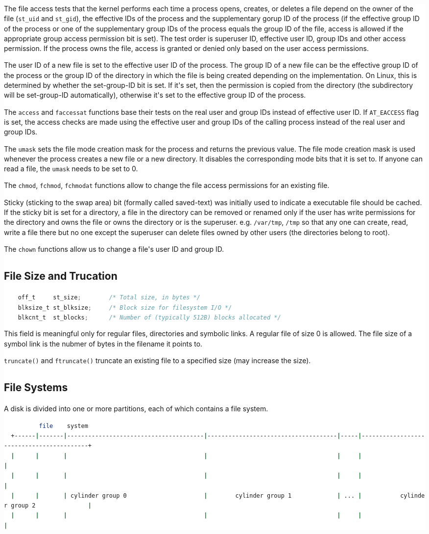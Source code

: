 The file access tests that the kernel performs each time a process opens, creates, or deletes a file depend on the owner of the file (`st_uid` and `st_gid`), the effective IDs of the process and the supplementary gorup ID of the process (if the effective group ID of the process or one of the supplementary group IDs of the process equals the group ID of the file, access is allowed if the appropriate group access permission bit is set). The test order is superuser ID, effective user ID, group IDs and other access permission. If the process owns the file, access is granted or denied only based on the user access permissions.

The user ID of a new file is set to the effective user ID of the process. The group ID of a new file can be the effective group ID of the process or the group ID of the directory in which the file is being created depending on the implementation. On Linux, this is determined by whether the set-group-ID bit is set. If it's set, then the permission is copied from the directory (the subdirectory will be set-group-ID automatically), otherwise it's set to the effective group ID of the process.

The `access` and `faccessat` functions base their tests on the real user and group IDs instead of effective user ID. If `AT_EACCESS` flag is set, the access checks are made using the effective user and group IDs of the calling process instead of the real user and group IDs.

The `umask` sets the file mode creation mask for the process and returns the previous value. The file mode creation mask is used whenever the process creates a new file or a new directory. It disables the corresponding mode bits that it is set to. If anyone can read a file, the `umask` needs to be set to 0.

The `chmod`, `fchmod`, `fchmodat` functions allow to change the file access permissions for an existing file.

Sticky (sticking to the swap area) bit (formally called saved-text) was initially used to indicate a executable file should be cached. If the sticky bit is set for a directory, a file in the directory can be removed or renamed only if the user has write permissions for the directory and owns the file or owns the directory or is the superuser. e.g. `/var/tmp`, `/tmp` so that any one can create, read, write a file there but no one except the superuser can delete files owned by other users (the directories belong to root).

The `chown` functions allow us to change a file's user ID and group ID.


## File Size and Trucation

```c
    off_t     st_size;        /* Total size, in bytes */
    blksize_t st_blksize;     /* Block size for filesystem I/O */
    blkcnt_t  st_blocks;      /* Number of (typically 512B) blocks allocated */
```

This field is meaningful only for regular files, directories and symbolic links. A regular file of size 0 is allowed. The file size of a symbol link is the nubmer of bytes in the filename it points to.

`truncate()` and `ftruncate()` truncate an existing file to a specified size (may increase the size).

## File Systems

A disk is divided into one or more partitions, each of which contains a file system.

```bash
          file    system
  +------|-------|---------------------------------------|-------------------------------------|-----|------------------------------------------+
  |      |       |                                       |                                     |     |                                          |
  |      |       |                                       |                                     |     |                                          |
  |      |       | cylinder group 0                      |        cylinder group 1             | ... |           cylinder group 2               |
  |      |       |                                       |                                     |     |                                          |
```